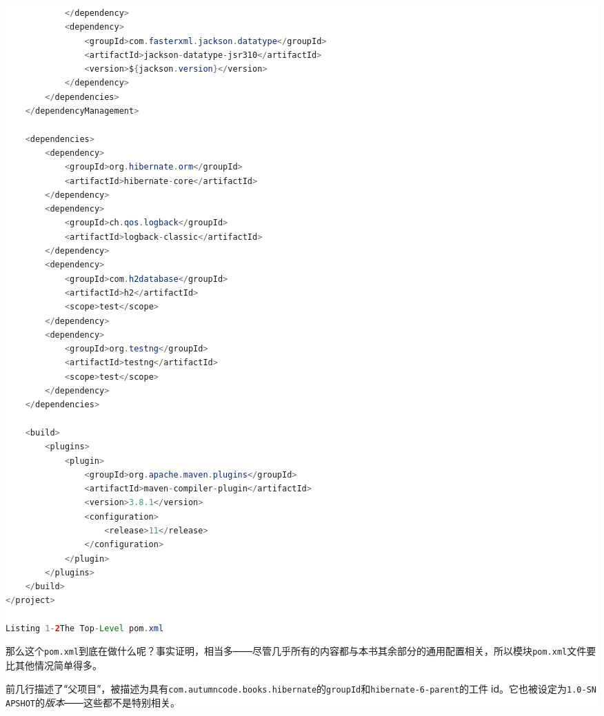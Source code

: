 ```java
            </dependency>
            <dependency>
                <groupId>com.fasterxml.jackson.datatype</groupId>
                <artifactId>jackson-datatype-jsr310</artifactId>
                <version>${jackson.version}</version>
            </dependency>
        </dependencies>
    </dependencyManagement>

    <dependencies>
        <dependency>
            <groupId>org.hibernate.orm</groupId>
            <artifactId>hibernate-core</artifactId>
        </dependency>
        <dependency>
            <groupId>ch.qos.logback</groupId>
            <artifactId>logback-classic</artifactId>
        </dependency>
        <dependency>
            <groupId>com.h2database</groupId>
            <artifactId>h2</artifactId>
            <scope>test</scope>
        </dependency>
        <dependency>
            <groupId>org.testng</groupId>
            <artifactId>testng</artifactId>
            <scope>test</scope>
        </dependency>
    </dependencies>

    <build>
        <plugins>
            <plugin>
                <groupId>org.apache.maven.plugins</groupId>
                <artifactId>maven-compiler-plugin</artifactId>
                <version>3.8.1</version>
                <configuration>
                    <release>11</release>
                </configuration>
            </plugin>
        </plugins>
    </build>
</project>

Listing 1-2The Top-Level pom.xml

```

那么这个`pom.xml`到底在做什么呢？事实证明，相当多——尽管几乎所有的内容都与本书其余部分的通用配置相关，所以模块`pom.xml`文件要比其他情况简单得多。

前几行描述了“父项目”，被描述为具有`com.autumncode.books.hibernate`的`groupId`和`hibernate-6-parent`的工件 id。它也被设定为`1.0-SNAPSHOT`的*版本*——这些都不是特别相关。
